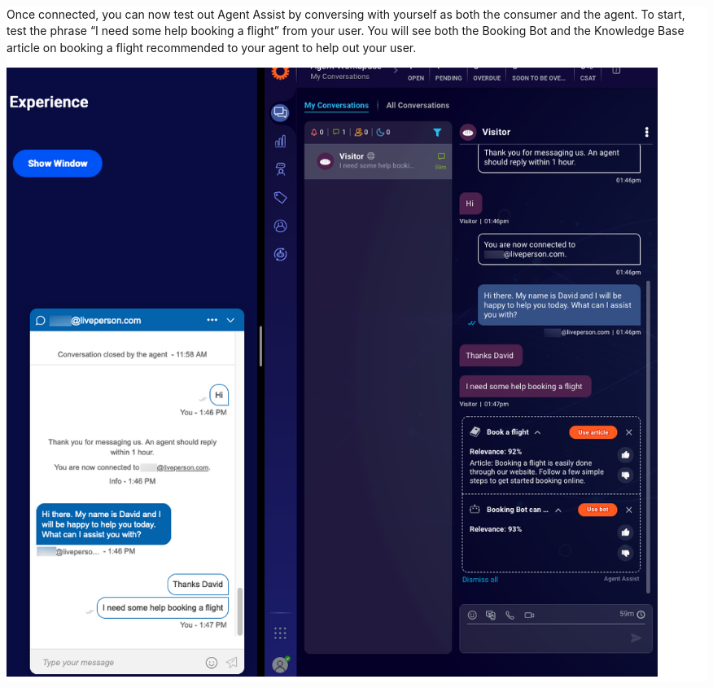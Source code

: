 Once connected, you can now test out Agent Assist by conversing with yourself as both the consumer and the agent. To start, test the phrase “I need some help booking a flight” from your user. You will see both the Booking Bot and the Knowledge Base article on booking a flight recommended to your agent to help out your user.

<img class="fancyimage" style="width:800px" src="img/agentassisttutorial/recommendations.png">